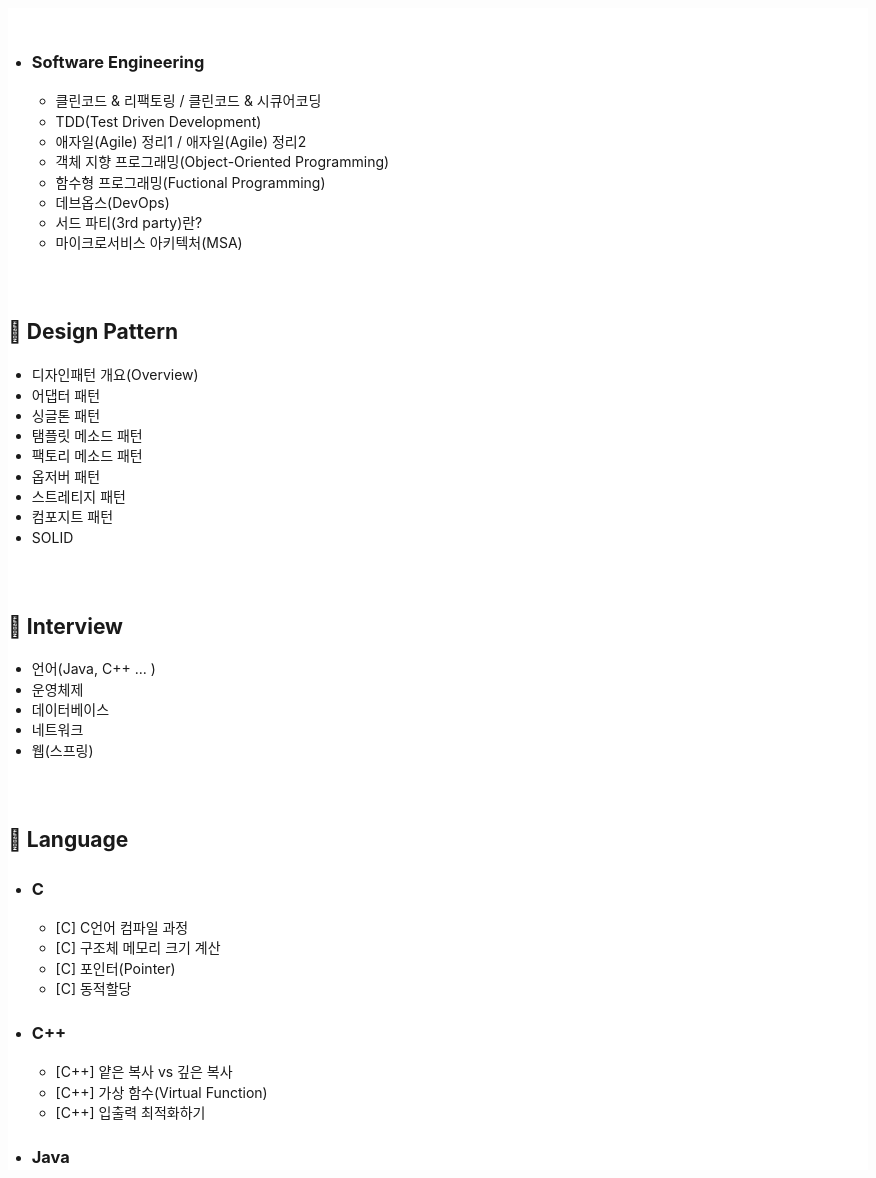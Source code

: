   <br>

- ### Software Engineering

  - 클린코드 & 리팩토링 / 클린코드 & 시큐어코딩
  - TDD(Test Driven Development)
  - 애자일(Agile) 정리1 / 애자일(Agile) 정리2
  - 객체 지향 프로그래밍(Object-Oriented Programming)
  - 함수형 프로그래밍(Fuctional Programming)
  - 데브옵스(DevOps)
  - 서드 파티(3rd party)란?
  - 마이크로서비스 아키텍처(MSA)

<br>

## 📌 Design Pattern

- 디자인패턴 개요(Overview)
- 어댑터 패턴
- 싱글톤 패턴
- 탬플릿 메소드 패턴
- 팩토리 메소드 패턴
- 옵저버 패턴
- 스트레티지 패턴
- 컴포지트 패턴
- SOLID

<br>

## 📌 Interview

- 언어(Java, C++ ... )
- 운영체제
- 데이터베이스
- 네트워크
- 웹(스프링)

<br>

## 📌 Language

- ### C

  - [C] C언어 컴파일 과정
  - [C] 구조체 메모리 크기 계산
  - [C] 포인터(Pointer)
  - [C] 동적할당

- ### C++

  - [C++] 얕은 복사 vs 깊은 복사
  - [C++] 가상 함수(Virtual Function)
  - [C++] 입출력 최적화하기

- ### Java

